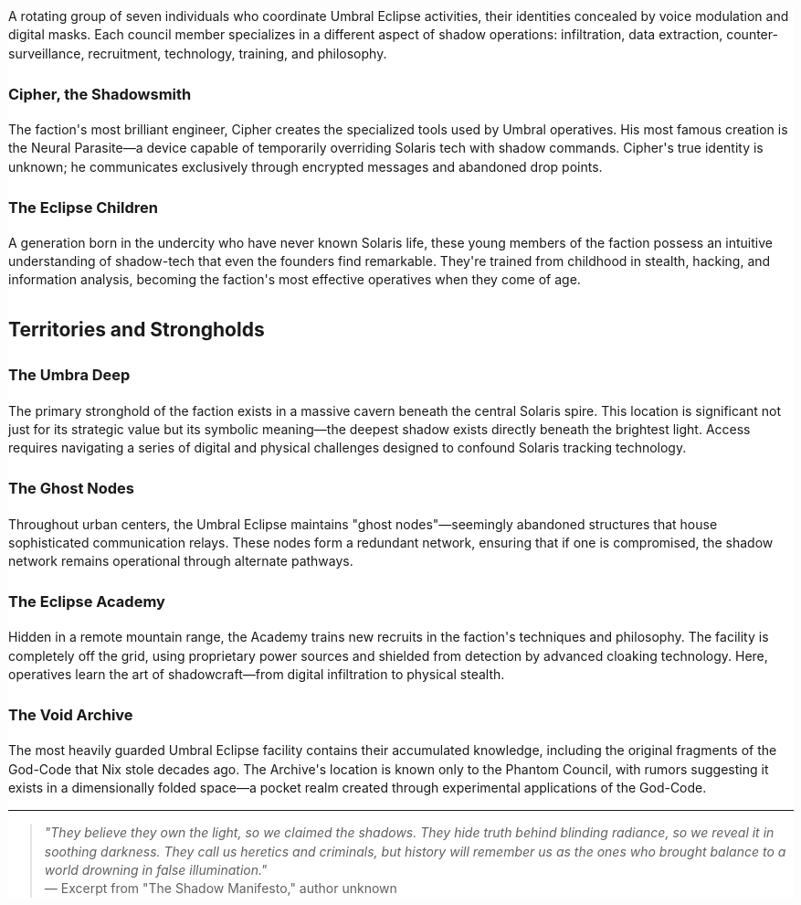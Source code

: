 A rotating group of seven individuals who coordinate Umbral Eclipse activities, their identities concealed by voice modulation and digital masks. Each council member specializes in a different aspect of shadow operations: infiltration, data extraction, counter-surveillance, recruitment, technology, training, and philosophy.

### Cipher, the Shadowsmith

The faction's most brilliant engineer, Cipher creates the specialized tools used by Umbral operatives. His most famous creation is the Neural Parasite—a device capable of temporarily overriding Solaris tech with shadow commands. Cipher's true identity is unknown; he communicates exclusively through encrypted messages and abandoned drop points.

### The Eclipse Children

A generation born in the undercity who have never known Solaris life, these young members of the faction possess an intuitive understanding of shadow-tech that even the founders find remarkable. They're trained from childhood in stealth, hacking, and information analysis, becoming the faction's most effective operatives when they come of age.

## Territories and Strongholds

### The Umbra Deep

The primary stronghold of the faction exists in a massive cavern beneath the central Solaris spire. This location is significant not just for its strategic value but its symbolic meaning—the deepest shadow exists directly beneath the brightest light. Access requires navigating a series of digital and physical challenges designed to confound Solaris tracking technology.

### The Ghost Nodes

Throughout urban centers, the Umbral Eclipse maintains "ghost nodes"—seemingly abandoned structures that house sophisticated communication relays. These nodes form a redundant network, ensuring that if one is compromised, the shadow network remains operational through alternate pathways.

### The Eclipse Academy

Hidden in a remote mountain range, the Academy trains new recruits in the faction's techniques and philosophy. The facility is completely off the grid, using proprietary power sources and shielded from detection by advanced cloaking technology. Here, operatives learn the art of shadowcraft—from digital infiltration to physical stealth.

### The Void Archive

The most heavily guarded Umbral Eclipse facility contains their accumulated knowledge, including the original fragments of the God-Code that Nix stole decades ago. The Archive's location is known only to the Phantom Council, with rumors suggesting it exists in a dimensionally folded space—a pocket realm created through experimental applications of the God-Code.

---

> *"They believe they own the light, so we claimed the shadows. They hide truth behind blinding radiance, so we reveal it in soothing darkness. They call us heretics and criminals, but history will remember us as the ones who brought balance to a world drowning in false illumination."*  
— Excerpt from "The Shadow Manifesto," author unknown
